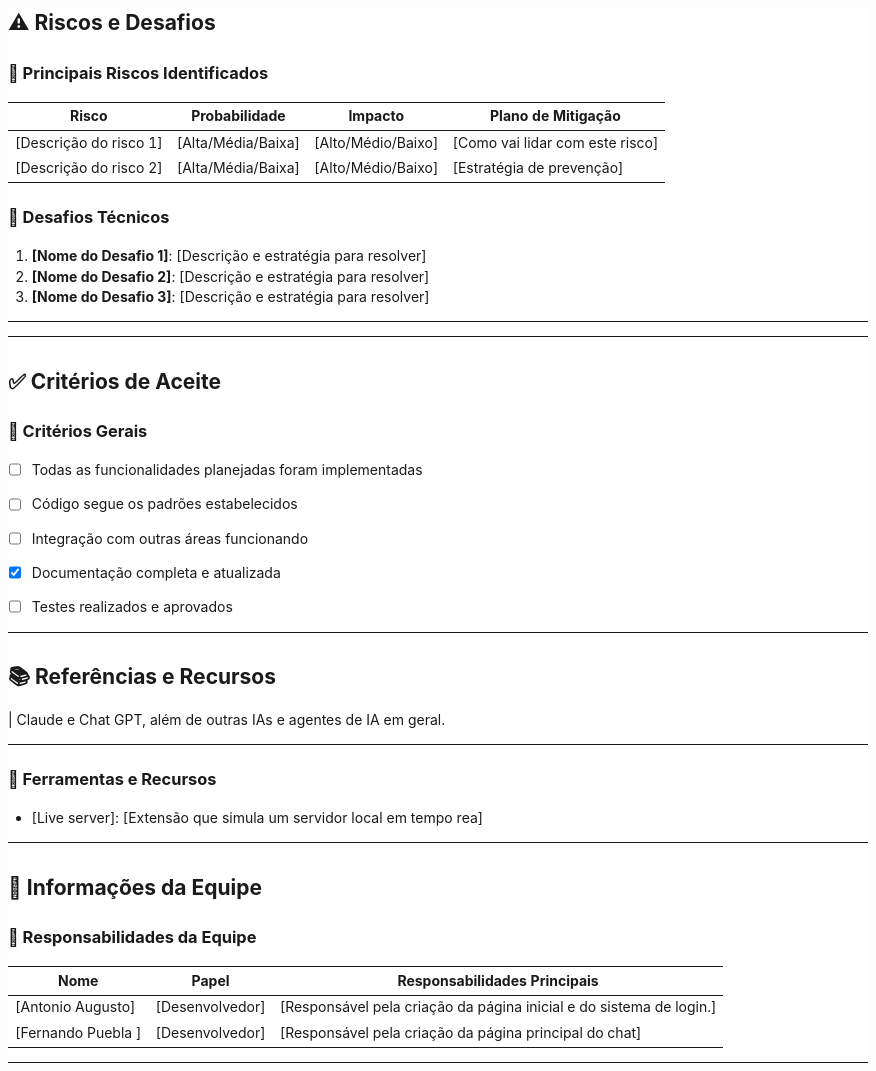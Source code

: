 
## ⚠️ Riscos e Desafios

### 🚨 Principais Riscos Identificados
| Risco | Probabilidade | Impacto | Plano de Mitigação |
|-------|---------------|---------|-------------------|
| [Descrição do risco 1] | [Alta/Média/Baixa] | [Alto/Médio/Baixo] | [Como vai lidar com este risco] |
| [Descrição do risco 2] | [Alta/Média/Baixa] | [Alto/Médio/Baixo] | [Estratégia de prevenção] |

### 🎯 Desafios Técnicos
1. **[Nome do Desafio 1]**: [Descrição e estratégia para resolver]
2. **[Nome do Desafio 2]**: [Descrição e estratégia para resolver]
3. **[Nome do Desafio 3]**: [Descrição e estratégia para resolver]

---



---

## ✅ Critérios de Aceite

### 🎯 Critérios Gerais
- [ ] Todas as funcionalidades planejadas foram implementadas
- [ ] Código segue os padrões estabelecidos
- [ ] Integração com outras áreas funcionando
- [X] Documentação completa e atualizada
- [ ] Testes realizados e aprovados


---

## 📚 Referências e Recursos

| Claude e Chat GPT, além de outras IAs e agentes de IA em geral.

---

### 🔧 Ferramentas e Recursos
- [Live server]: [Extensão que simula um servidor local em tempo rea]

---

## 👥 Informações da Equipe

### 👤 Responsabilidades da Equipe
| Nome | Papel | Responsabilidades Principais |
|------|-------|------------------------------|
| [Antonio Augusto] | [Desenvolvedor] | [Responsável pela criação da página inicial e do sistema de login.] |
| [Fernando Puebla ] | [Desenvolvedor] | [Responsável pela criação da página principal do chat] |

---